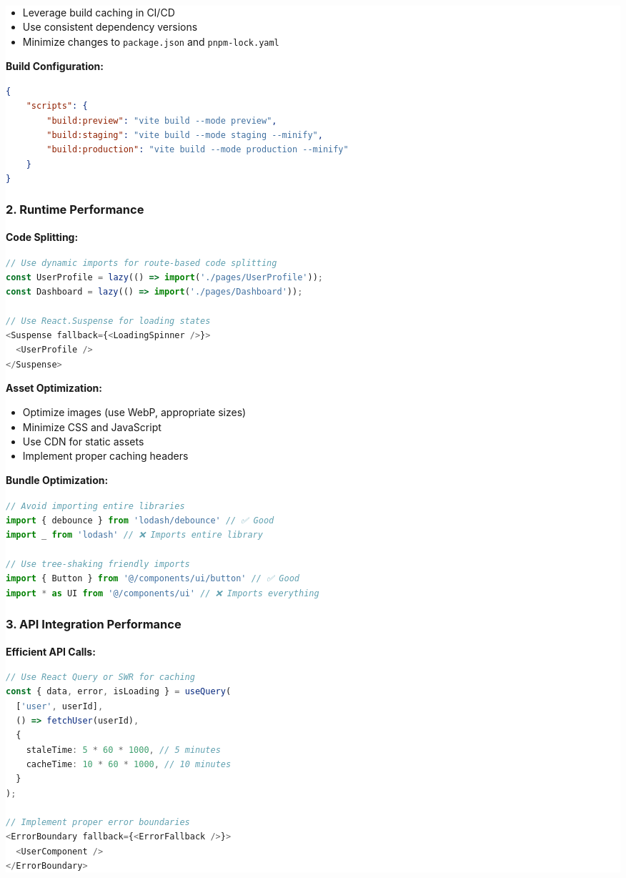 - Leverage build caching in CI/CD
- Use consistent dependency versions
- Minimize changes to `package.json` and `pnpm-lock.yaml`

**Build Configuration:**

```json
{
	"scripts": {
		"build:preview": "vite build --mode preview",
		"build:staging": "vite build --mode staging --minify",
		"build:production": "vite build --mode production --minify"
	}
}
```

### 2. Runtime Performance

**Code Splitting:**

```typescript
// Use dynamic imports for route-based code splitting
const UserProfile = lazy(() => import('./pages/UserProfile'));
const Dashboard = lazy(() => import('./pages/Dashboard'));

// Use React.Suspense for loading states
<Suspense fallback={<LoadingSpinner />}>
  <UserProfile />
</Suspense>
```

**Asset Optimization:**

- Optimize images (use WebP, appropriate sizes)
- Minimize CSS and JavaScript
- Use CDN for static assets
- Implement proper caching headers

**Bundle Optimization:**

```typescript
// Avoid importing entire libraries
import { debounce } from 'lodash/debounce' // ✅ Good
import _ from 'lodash' // ❌ Imports entire library

// Use tree-shaking friendly imports
import { Button } from '@/components/ui/button' // ✅ Good
import * as UI from '@/components/ui' // ❌ Imports everything
```

### 3. API Integration Performance

**Efficient API Calls:**

```typescript
// Use React Query or SWR for caching
const { data, error, isLoading } = useQuery(
  ['user', userId],
  () => fetchUser(userId),
  {
    staleTime: 5 * 60 * 1000, // 5 minutes
    cacheTime: 10 * 60 * 1000, // 10 minutes
  }
);

// Implement proper error boundaries
<ErrorBoundary fallback={<ErrorFallback />}>
  <UserComponent />
</ErrorBoundary>
```